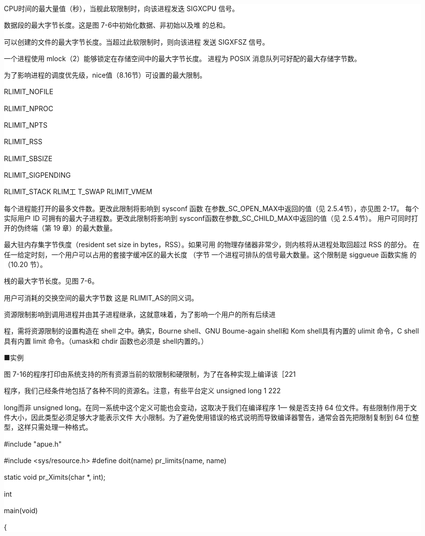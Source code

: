 CPU时间的最大量值（秒），当舰此软限制时，向该进程发迭 SIGXCPU 信号。

数据段的最大字节长度。这是图 7-6中初始化数据、非初始以及堆 的总和。

可以创建的文件的最大字节长度。当超过此软限制时，则向该进程 发送 SIGXFSZ 信号。

一个进程使用 mlock（2）能够锁定在存储空间中的最大字节长度。 进程为 POSIX 消息队列可好配的最大存储字节数。

为了影响进程的调度优先级，nice值（8.16节）可设置的最大限制。

RLIMIT_NOFILE

RLIMIT_NPROC

RLIMIT_NPTS

RLIMIT_RSS

RLIMIT_SBSIZE



RLIMIT_SIGPENDING



RLIMIT_STACK RLIM工 T_SWAP RLIMIT_VMEM



每个进程能打开的最多文件数。更改此限制将影响到 sysconf 函数 在参数_SC_OPEN_MAX中返回的值（见 2.5.4节），亦见图 2-17。 每个实际用户 ID 可拥有的最大子进程数。更改此限制将影响到 sysconf函数在参数_SC_CHILD_MAX中返回的值（见 2.5.4节）。 用户可同时打开的伪终端（第 19 章）的最大数量。

最大驻内存集字节佚度（resident set size in bytes，RSS）。如果可用 的物理存储器非常少，则内核将从进程处取回超过 RSS 的部分。 在任一给定时刻，一个用户可以占用的套接字缓冲区的最大长度 （字节 一个进程可排队的信号最大数量。这个限制是 siggueue 函数实施 的（10.20 节）。

桟的最大字节长度。见图 7-6。

用户可消耗的交换空间的最大字节数 这是 RLIMIT_AS的同义词。

资源限制影响到调用进程并由其子进程继承，这就意味着，为了影响一个用户的所有后续进

程，需将资源限制的设置构造在 shell 之中。确实，Bourne shell、GNU Boume-again shell和 Kom shell具有内置的 ulimit 命令，C shell具有内置 limit 命令。（umask和 chdir 函数也必须是 shell内置的。）

■实例

图 7-16的程序打印由系统支持的所有资源当前的软限制和硬限制，为了在各种实现上编译该［221

程序，我们己经条件地包括了各种不同的资源名。注意，有些平台定义 unsigned long 1 222

long而非 unsigned long。在同一系统中这个定义可能也会变动，这取决于我们在编译程序 1— 候是否支持 64 位文件。有些限制作用于文件大小，因此类型必须足够大才能表示文件 大小限制。为了避免使用错误的格式说明而导致编译器警告，通常会首先把限制复制到 64 位整 型，这样只需处理一种格式。

\#include "apue.h"

\#include <sys/resource.h> #define doit(name) pr_limits{name, name)

static void pr_Ximits(char *, int);

int

main(void)

{
